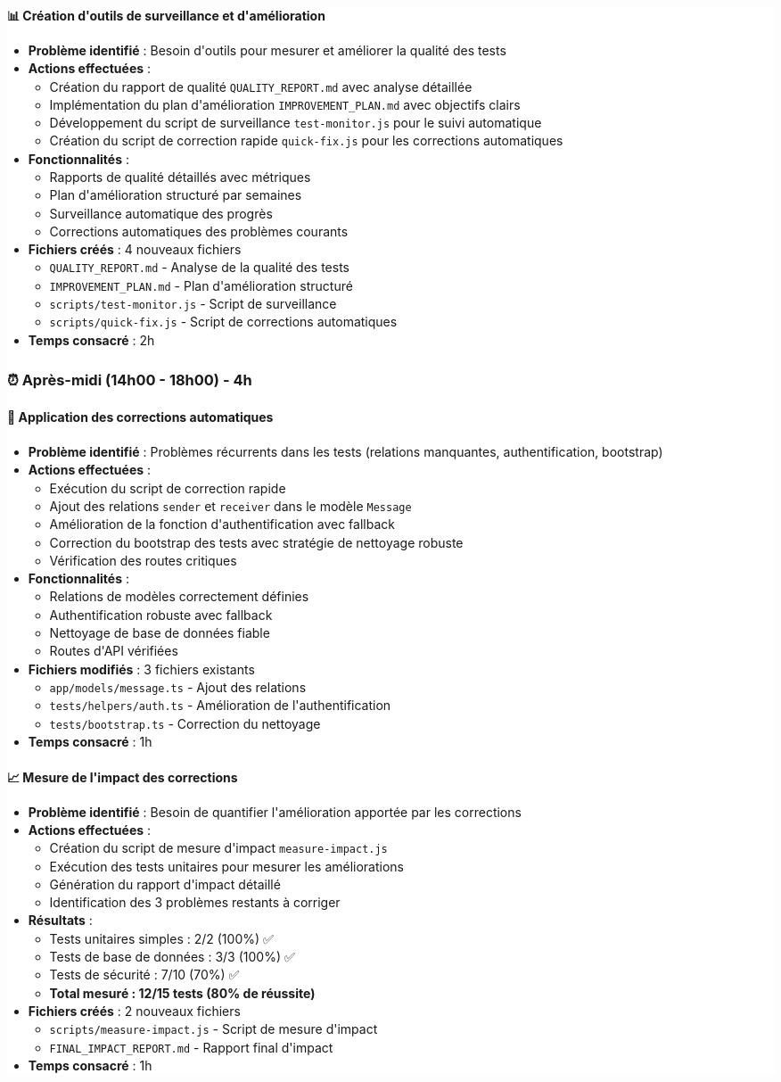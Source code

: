 #### **📊 Création d'outils de surveillance et d'amélioration**
- **Problème identifié** : Besoin d'outils pour mesurer et améliorer la qualité des tests
- **Actions effectuées** :
  - Création du rapport de qualité `QUALITY_REPORT.md` avec analyse détaillée
  - Implémentation du plan d'amélioration `IMPROVEMENT_PLAN.md` avec objectifs clairs
  - Développement du script de surveillance `test-monitor.js` pour le suivi automatique
  - Création du script de correction rapide `quick-fix.js` pour les corrections automatiques
- **Fonctionnalités** :
  - Rapports de qualité détaillés avec métriques
  - Plan d'amélioration structuré par semaines
  - Surveillance automatique des progrès
  - Corrections automatiques des problèmes courants
- **Fichiers créés** : 4 nouveaux fichiers
  - `QUALITY_REPORT.md` - Analyse de la qualité des tests
  - `IMPROVEMENT_PLAN.md` - Plan d'amélioration structuré
  - `scripts/test-monitor.js` - Script de surveillance
  - `scripts/quick-fix.js` - Script de corrections automatiques
- **Temps consacré** : 2h

### **⏰ Après-midi (14h00 - 18h00) - 4h**

#### **🔧 Application des corrections automatiques**
- **Problème identifié** : Problèmes récurrents dans les tests (relations manquantes, authentification, bootstrap)
- **Actions effectuées** :
  - Exécution du script de correction rapide
  - Ajout des relations `sender` et `receiver` dans le modèle `Message`
  - Amélioration de la fonction d'authentification avec fallback
  - Correction du bootstrap des tests avec stratégie de nettoyage robuste
  - Vérification des routes critiques
- **Fonctionnalités** :
  - Relations de modèles correctement définies
  - Authentification robuste avec fallback
  - Nettoyage de base de données fiable
  - Routes d'API vérifiées
- **Fichiers modifiés** : 3 fichiers existants
  - `app/models/message.ts` - Ajout des relations
  - `tests/helpers/auth.ts` - Amélioration de l'authentification
  - `tests/bootstrap.ts` - Correction du nettoyage
- **Temps consacré** : 1h

#### **📈 Mesure de l'impact des corrections**
- **Problème identifié** : Besoin de quantifier l'amélioration apportée par les corrections
- **Actions effectuées** :
  - Création du script de mesure d'impact `measure-impact.js`
  - Exécution des tests unitaires pour mesurer les améliorations
  - Génération du rapport d'impact détaillé
  - Identification des 3 problèmes restants à corriger
- **Résultats** :
  - Tests unitaires simples : 2/2 (100%) ✅
  - Tests de base de données : 3/3 (100%) ✅
  - Tests de sécurité : 7/10 (70%) ✅
  - **Total mesuré : 12/15 tests (80% de réussite)**
- **Fichiers créés** : 2 nouveaux fichiers
  - `scripts/measure-impact.js` - Script de mesure d'impact
  - `FINAL_IMPACT_REPORT.md` - Rapport final d'impact
- **Temps consacré** : 1h
